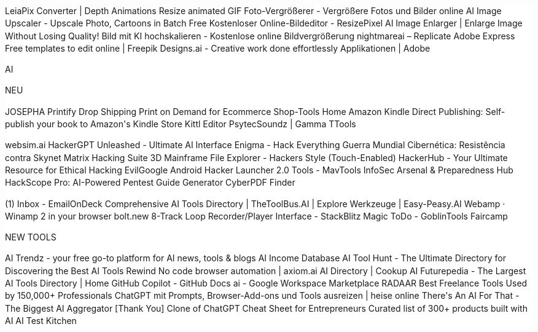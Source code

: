 LeiaPix Converter | Depth Animations
Resize animated GIF
Foto-Vergrößerer - Vergrößere Fotos und Bilder online
AI Image Upscaler - Upscale Photo, Cartoons in Batch Free
Kostenloser Online-Bildeditor - ResizePixel
AI Image Enlarger | Enlarge Image Without Losing Quality!
Bild mit KI hochskalieren - Kostenlose online Bildvergrößerung
nightmareai – Replicate
Adobe Express
Free templates to edit online | Freepik
Designs.ai - Creative work done effortlessly
Applikationen | Adobe

AI

NEU

JOSEPHA
Printify Drop Shipping Print on Demand for Ecommerce
Shop-Tools
Home
Amazon Kindle Direct Publishing: Self-publish your book to Amazon's Kindle Store
Kittl Editor
PsytecSoundz | Gamma
TTools

websim.ai
HackerGPT Unleashed - Ultimate AI Interface
Enigma - Hack Everything
Guerra Mundial Cibernética: Resistência contra Skynet
Matrix Hacking Suite
3D Mainframe File Explorer - Hackers Style (Touch-Enabled)
HackerHub - Your Ultimate Resource for Ethical Hacking
EvilGoogle
Android Hacker Launcher 2.0
Tools - MavTools
InfoSec Arsenal & Preparedness Hub
HackScope Pro: AI-Powered Pentest Guide Generator
CyberPDF Finder

(1) Inbox - EmailOnDeck
Comprehensive AI Tools Directory | TheToolBus.AI | Explore
Werkzeuge | Easy-Peasy.AI
Webamp · Winamp 2 in your browser
bolt.new
8-Track Loop Recorder/Player Interface - StackBlitz
Magic ToDo - GoblinTools
Faircamp

NEW TOOLS

AI Trendz - your free go-to platform for AI news, tools & blogs
AI Income Database
AI Tool Hunt - The Ultimate Directory for Discovering the Best AI Tools
Rewind
No code browser automation | axiom.ai
AI Directory | Cookup AI
Futurepedia - The Largest AI Tools Directory | Home
GitHub Copilot - GitHub Docs
ai - Google Workspace Marketplace
RADAAR
Best Freelance Tools Used by 150,000+ Professionals
ChatGPT mit Prompts, Browser-Add-ons und Tools ausreizen | heise online
There's An AI For That - The Biggest AI Aggregator
[Thank You] Clone of ChatGPT Cheat Sheet for Entrepreneurs
Curated list of 300+ products built with AI
AI Test Kitchen